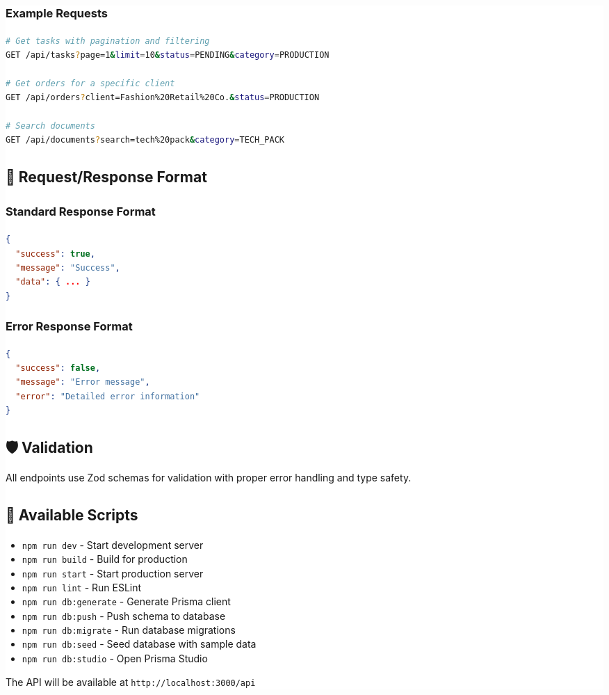 ### Example Requests

```bash
# Get tasks with pagination and filtering
GET /api/tasks?page=1&limit=10&status=PENDING&category=PRODUCTION

# Get orders for a specific client
GET /api/orders?client=Fashion%20Retail%20Co.&status=PRODUCTION

# Search documents
GET /api/documents?search=tech%20pack&category=TECH_PACK
```

## 📝 Request/Response Format

### Standard Response Format
```json
{
  "success": true,
  "message": "Success",
  "data": { ... }
}
```

### Error Response Format
```json
{
  "success": false,
  "message": "Error message",
  "error": "Detailed error information"
}
```

## 🛡 Validation

All endpoints use Zod schemas for validation with proper error handling and type safety.

## 🔧 Available Scripts

- `npm run dev` - Start development server
- `npm run build` - Build for production  
- `npm run start` - Start production server
- `npm run lint` - Run ESLint
- `npm run db:generate` - Generate Prisma client
- `npm run db:push` - Push schema to database
- `npm run db:migrate` - Run database migrations
- `npm run db:seed` - Seed database with sample data
- `npm run db:studio` - Open Prisma Studio

The API will be available at `http://localhost:3000/api`
